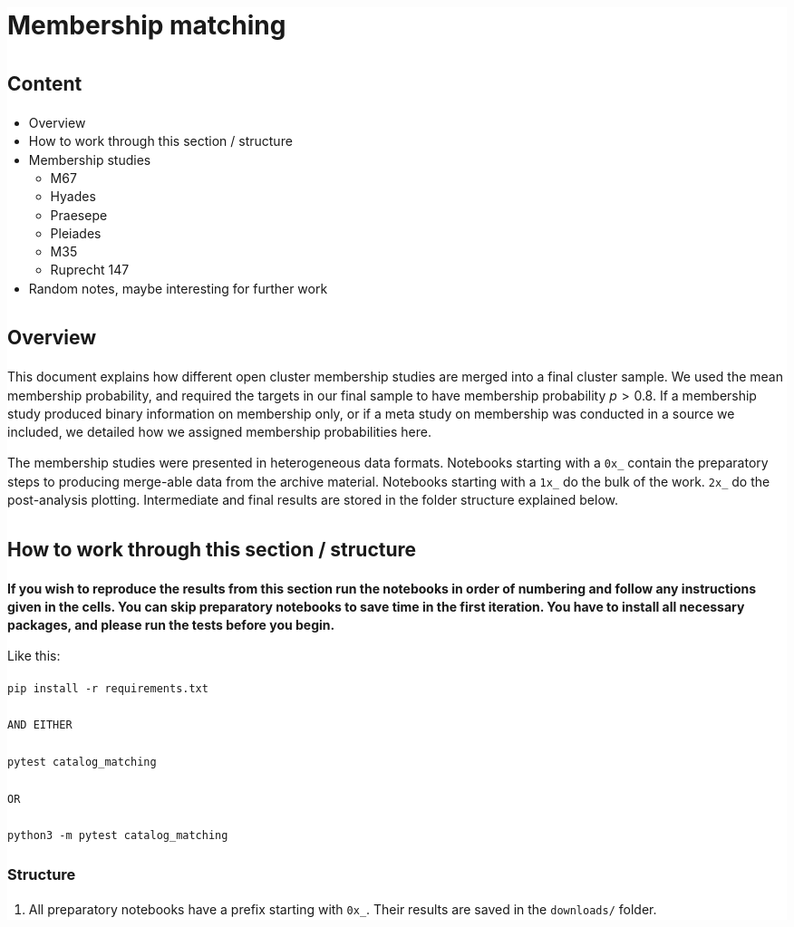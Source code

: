 

# Membership matching

## Content

- Overview
- How to work through this section / structure
- Membership studies
    - M67
    - Hyades
    - Praesepe
    - Pleiades
    - M35
    - Ruprecht 147
- Random notes, maybe interesting for further work

## Overview

This document explains how different open cluster membership studies are merged into a final cluster sample. We used the mean membership probability, and required the targets in our final sample to have membership probability $p>0.8$. If a membership study produced binary information on membership only, or if a meta study on membership was conducted in a source we included, we detailed how we assigned membership probabilities here.

The membership studies were presented in heterogeneous data formats. Notebooks starting with a `0x_` contain the preparatory steps to producing merge-able data from the archive material. Notebooks starting with a `1x_` do the bulk of the work. `2x_` do the post-analysis plotting. Intermediate and final results are stored in the folder structure explained below.

## How to work through this section / structure

**If you wish to reproduce the results from this section run the notebooks in order of numbering and follow any instructions given in the cells. You can skip preparatory notebooks to save time in the first iteration. You have to install all necessary packages, and please run the tests before you begin.**

Like this:

    pip install -r requirements.txt

    AND EITHER

    pytest catalog_matching

    OR

    python3 -m pytest catalog_matching

### Structure

1. All preparatory notebooks have a prefix starting with `0x_`. Their results are saved in the `downloads/` folder.
